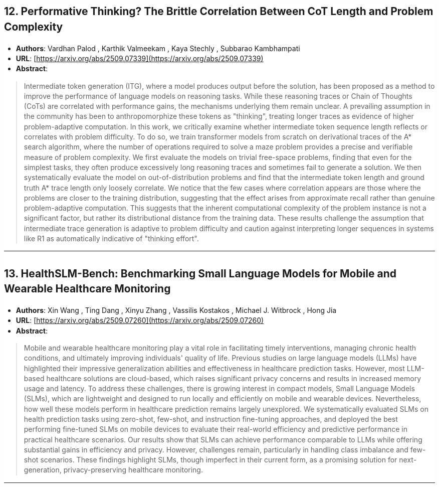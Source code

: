 
## 12. Performative Thinking? The Brittle Correlation Between CoT Length and Problem Complexity
- **Authors**: Vardhan Palod , Karthik Valmeekam , Kaya Stechly , Subbarao Kambhampati
- **URL**: [https://arxiv.org/abs/2509.07339](https://arxiv.org/abs/2509.07339)
- **Abstract**:
> Intermediate token generation (ITG), where a model produces output before the solution, has been proposed as a method to improve the performance of language models on reasoning tasks. While these reasoning traces or Chain of Thoughts (CoTs) are correlated with performance gains, the mechanisms underlying them remain unclear. A prevailing assumption in the community has been to anthropomorphize these tokens as "thinking", treating longer traces as evidence of higher problem-adaptive computation. In this work, we critically examine whether intermediate token sequence length reflects or correlates with problem difficulty. To do so, we train transformer models from scratch on derivational traces of the A* search algorithm, where the number of operations required to solve a maze problem provides a precise and verifiable measure of problem complexity. We first evaluate the models on trivial free-space problems, finding that even for the simplest tasks, they often produce excessively long reasoning traces and sometimes fail to generate a solution. We then systematically evaluate the model on out-of-distribution problems and find that the intermediate token length and ground truth A* trace length only loosely correlate. We notice that the few cases where correlation appears are those where the problems are closer to the training distribution, suggesting that the effect arises from approximate recall rather than genuine problem-adaptive computation. This suggests that the inherent computational complexity of the problem instance is not a significant factor, but rather its distributional distance from the training data. These results challenge the assumption that intermediate trace generation is adaptive to problem difficulty and caution against interpreting longer sequences in systems like R1 as automatically indicative of "thinking effort".

---

## 13. HealthSLM-Bench: Benchmarking Small Language Models for Mobile and Wearable Healthcare Monitoring
- **Authors**: Xin Wang , Ting Dang , Xinyu Zhang , Vassilis Kostakos , Michael J. Witbrock , Hong Jia
- **URL**: [https://arxiv.org/abs/2509.07260](https://arxiv.org/abs/2509.07260)
- **Abstract**:
> Mobile and wearable healthcare monitoring play a vital role in facilitating timely interventions, managing chronic health conditions, and ultimately improving individuals' quality of life. Previous studies on large language models (LLMs) have highlighted their impressive generalization abilities and effectiveness in healthcare prediction tasks. However, most LLM-based healthcare solutions are cloud-based, which raises significant privacy concerns and results in increased memory usage and latency. To address these challenges, there is growing interest in compact models, Small Language Models (SLMs), which are lightweight and designed to run locally and efficiently on mobile and wearable devices. Nevertheless, how well these models perform in healthcare prediction remains largely unexplored. We systematically evaluated SLMs on health prediction tasks using zero-shot, few-shot, and instruction fine-tuning approaches, and deployed the best performing fine-tuned SLMs on mobile devices to evaluate their real-world efficiency and predictive performance in practical healthcare scenarios. Our results show that SLMs can achieve performance comparable to LLMs while offering substantial gains in efficiency and privacy. However, challenges remain, particularly in handling class imbalance and few-shot scenarios. These findings highlight SLMs, though imperfect in their current form, as a promising solution for next-generation, privacy-preserving healthcare monitoring.

---